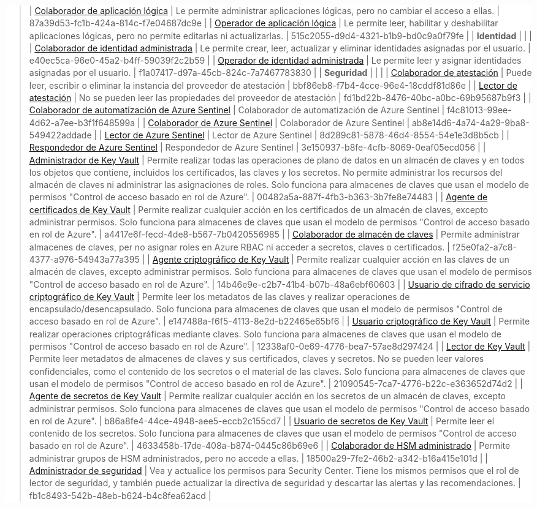 > | [Colaborador de aplicación lógica](#logic-app-contributor) | Le permite administrar aplicaciones lógicas, pero no cambiar el acceso a ellas. | 87a39d53-fc1b-424a-814c-f7e04687dc9e |
> | [Operador de aplicación lógica](#logic-app-operator) | Le permite leer, habilitar y deshabilitar aplicaciones lógicas, pero no permite editarlas ni actualizarlas. | 515c2055-d9d4-4321-b1b9-bd0c9a0f79fe |
> | **Identidad** |  |  |
> | [Colaborador de identidad administrada](#managed-identity-contributor) | Le permite crear, leer, actualizar y eliminar identidades asignadas por el usuario. | e40ec5ca-96e0-45a2-b4ff-59039f2c2b59 |
> | [Operador de identidad administrada](#managed-identity-operator) | Le permite leer y asignar identidades asignadas por el usuario. | f1a07417-d97a-45cb-824c-7a7467783830 |
> | **Seguridad** |  |  |
> | [Colaborador de atestación](#attestation-contributor) | Puede leer, escribir o eliminar la instancia del proveedor de atestación | bbf86eb8-f7b4-4cce-96e4-18cddf81d86e |
> | [Lector de atestación](#attestation-reader) | No se pueden leer las propiedades del proveedor de atestación | fd1bd22b-8476-40bc-a0bc-69b95687b9f3 |
> | [Colaborador de automatización de Azure Sentinel](#azure-sentinel-automation-contributor) | Colaborador de automatización de Azure Sentinel | f4c81013-99ee-4d62-a7ee-b3f1f648599a |
> | [Colaborador de Azure Sentinel](#azure-sentinel-contributor) | Colaborador de Azure Sentinel | ab8e14d6-4a74-4a29-9ba8-549422addade |
> | [Lector de Azure Sentinel](#azure-sentinel-reader) | Lector de Azure Sentinel | 8d289c81-5878-46d4-8554-54e1e3d8b5cb |
> | [Respondedor de Azure Sentinel](#azure-sentinel-responder) | Respondedor de Azure Sentinel | 3e150937-b8fe-4cfb-8069-0eaf05ecd056 |
> | [Administrador de Key Vault](#key-vault-administrator) | Permite realizar todas las operaciones de plano de datos en un almacén de claves y en todos los objetos que contiene, incluidos los certificados, las claves y los secretos. No permite administrar los recursos del almacén de claves ni administrar las asignaciones de roles. Solo funciona para almacenes de claves que usan el modelo de permisos "Control de acceso basado en rol de Azure". | 00482a5a-887f-4fb3-b363-3b7fe8e74483 |
> | [Agente de certificados de Key Vault](#key-vault-certificates-officer) | Permite realizar cualquier acción en los certificados de un almacén de claves, excepto administrar permisos. Solo funciona para almacenes de claves que usan el modelo de permisos "Control de acceso basado en rol de Azure". | a4417e6f-fecd-4de8-b567-7b0420556985 |
> | [Colaborador de almacén de claves](#key-vault-contributor) | Permite administrar almacenes de claves, per no asignar roles en Azure RBAC ni acceder a secretos, claves o certificados. | f25e0fa2-a7c8-4377-a976-54943a77a395 |
> | [Agente criptográfico de Key Vault](#key-vault-crypto-officer) | Permite realizar cualquier acción en las claves de un almacén de claves, excepto administrar permisos. Solo funciona para almacenes de claves que usan el modelo de permisos "Control de acceso basado en rol de Azure". | 14b46e9e-c2b7-41b4-b07b-48a6ebf60603 |
> | [Usuario de cifrado de servicio criptográfico de Key Vault](#key-vault-crypto-service-encryption-user) | Permite leer los metadatos de las claves y realizar operaciones de encapsulado/desencapsulado. Solo funciona para almacenes de claves que usan el modelo de permisos "Control de acceso basado en rol de Azure". | e147488a-f6f5-4113-8e2d-b22465e65bf6 |
> | [Usuario criptográfico de Key Vault](#key-vault-crypto-user) | Permite realizar operaciones criptográficas mediante claves. Solo funciona para almacenes de claves que usan el modelo de permisos "Control de acceso basado en rol de Azure". | 12338af0-0e69-4776-bea7-57ae8d297424 |
> | [Lector de Key Vault](#key-vault-reader) | Permite leer metadatos de almacenes de claves y sus certificados, claves y secretos. No se pueden leer valores confidenciales, como el contenido de los secretos o el material de las claves. Solo funciona para almacenes de claves que usan el modelo de permisos "Control de acceso basado en rol de Azure". | 21090545-7ca7-4776-b22c-e363652d74d2 |
> | [Agente de secretos de Key Vault](#key-vault-secrets-officer) | Permite realizar cualquier acción en los secretos de un almacén de claves, excepto administrar permisos. Solo funciona para almacenes de claves que usan el modelo de permisos "Control de acceso basado en rol de Azure". | b86a8fe4-44ce-4948-aee5-eccb2c155cd7 |
> | [Usuario de secretos de Key Vault](#key-vault-secrets-user) | Permite leer el contenido de los secretos. Solo funciona para almacenes de claves que usan el modelo de permisos "Control de acceso basado en rol de Azure". | 4633458b-17de-408a-b874-0445c86b69e6 |
> | [Colaborador de HSM administrado](#managed-hsm-contributor) | Permite administrar grupos de HSM administrados, pero no accede a ellas. | 18500a29-7fe2-46b2-a342-b16a415e101d |
> | [Administrador de seguridad](#security-admin) | Vea y actualice los permisos para Security Center. Tiene los mismos permisos que el rol de lector de seguridad, y también puede actualizar la directiva de seguridad y descartar las alertas y las recomendaciones. | fb1c8493-542b-48eb-b624-b4c8fea62acd |